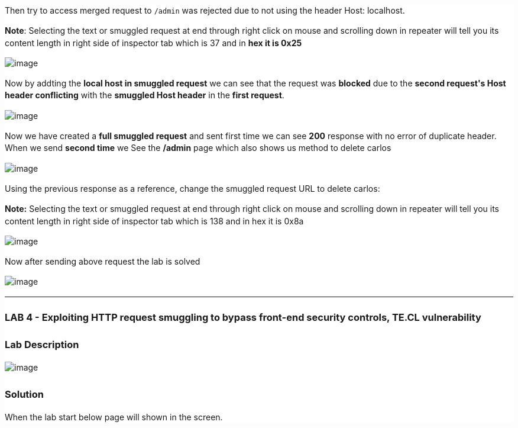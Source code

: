 
Then try to access merged request to `/admin` was rejected due to not using the header Host: localhost.

**Note**: Selecting the text or smuggled request at end through right click on mouse and scrolling down in repeater will tell you its content length in right side of inspector tab which is 37 and in **hex it is 0x25**


<img width="1441" height="618" alt="image" src="https://github.com/user-attachments/assets/ea00fe12-f1ae-461d-862f-d399817ea896" />


Now by addting the **local host in smuggled request** we can see that the request was **blocked**
 due to the **second request's Host header conflicting** with the **smuggled Host header** in the **first request**.


 <img width="980" height="400" alt="image" src="https://github.com/user-attachments/assets/5b6d6cb3-445e-4751-ac19-ff96ec7668ff" />



Now we have created a **full smuggled request** and sent first time we can see **200** response with no error of  duplicate header. When we send **second time** we 
See the **/admin** page which also shows us method to delete carlos


<img width="956" height="423" alt="image" src="https://github.com/user-attachments/assets/dad7ed0b-cdac-41b7-88c4-0e7deffc68fb" />

Using the previous response as a reference, change the smuggled request URL to delete carlos:


**Note:** Selecting the text or smuggled request at end through right click on mouse and scrolling down in repeater will tell you its content length in right side of inspector tab which is 138 and in hex it is 0x8a


<img width="1481" height="654" alt="image" src="https://github.com/user-attachments/assets/40168e0c-27c8-4e42-9d59-6d4045201841" />

Now after sending above request the lab is solved


<img width="1597" height="311" alt="image" src="https://github.com/user-attachments/assets/2dff9ac4-36ee-4c30-b3ab-a1415df1df79" />



---

### LAB 4 - Exploiting HTTP request smuggling to bypass front-end security controls, TE.CL vulnerability

### Lab Description

<img width="843" height="702" alt="image" src="https://github.com/user-attachments/assets/c3c309d6-b0cc-4a07-95d2-026ecd9539b8" />

### Solution

When the lab start below page will shown in the screen.

